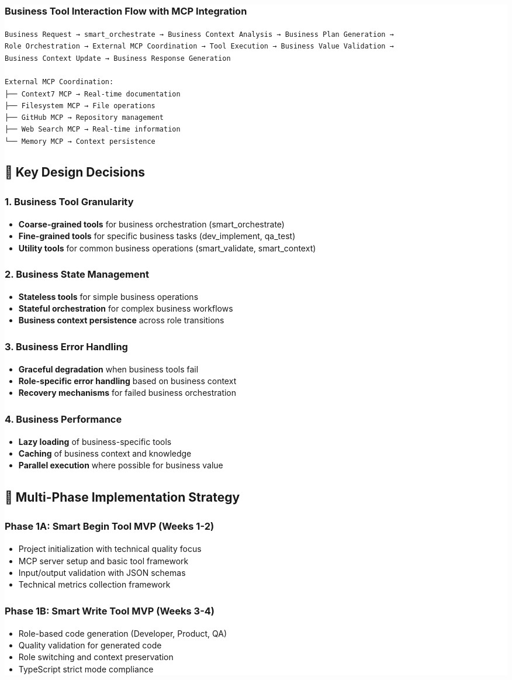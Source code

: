 ### **Business Tool Interaction Flow with MCP Integration**
```
Business Request → smart_orchestrate → Business Context Analysis → Business Plan Generation → 
Role Orchestration → External MCP Coordination → Tool Execution → Business Value Validation → 
Business Context Update → Business Response Generation

External MCP Coordination:
├── Context7 MCP → Real-time documentation
├── Filesystem MCP → File operations
├── GitHub MCP → Repository management
├── Web Search MCP → Real-time information
└── Memory MCP → Context persistence
```

## 🎯 **Key Design Decisions**

### **1. Business Tool Granularity**
- **Coarse-grained tools** for business orchestration (smart_orchestrate)
- **Fine-grained tools** for specific business tasks (dev_implement, qa_test)
- **Utility tools** for common business operations (smart_validate, smart_context)

### **2. Business State Management**
- **Stateless tools** for simple business operations
- **Stateful orchestration** for complex business workflows
- **Business context persistence** across role transitions

### **3. Business Error Handling**
- **Graceful degradation** when business tools fail
- **Role-specific error handling** based on business context
- **Recovery mechanisms** for failed business orchestration

### **4. Business Performance**
- **Lazy loading** of business-specific tools
- **Caching** of business context and knowledge
- **Parallel execution** where possible for business value

## 🚀 **Multi-Phase Implementation Strategy**

### **Phase 1A: Smart Begin Tool MVP (Weeks 1-2)**
- Project initialization with technical quality focus
- MCP server setup and basic tool framework
- Input/output validation with JSON schemas
- Technical metrics collection framework

### **Phase 1B: Smart Write Tool MVP (Weeks 3-4)**
- Role-based code generation (Developer, Product, QA)
- Quality validation for generated code
- Role switching and context preservation
- TypeScript strict mode compliance
